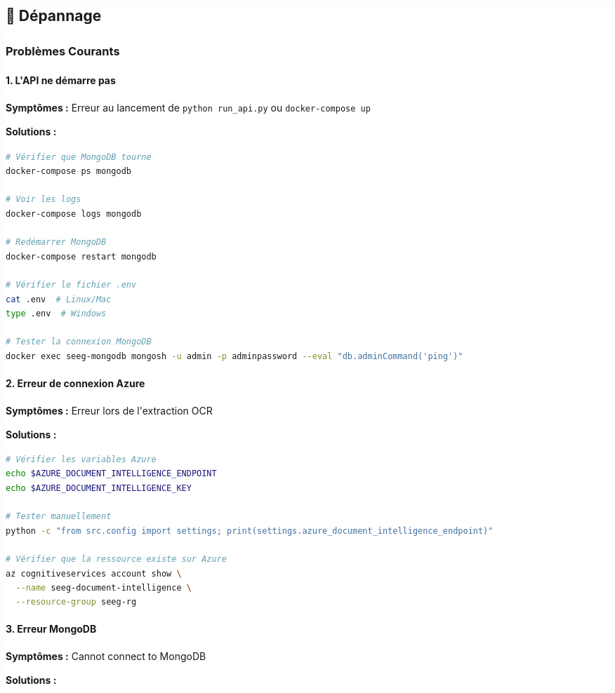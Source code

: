 
## 🔧 Dépannage

### Problèmes Courants

#### 1. L'API ne démarre pas

**Symptômes :** Erreur au lancement de `python run_api.py` ou `docker-compose up`

**Solutions :**

```bash
# Vérifier que MongoDB tourne
docker-compose ps mongodb

# Voir les logs
docker-compose logs mongodb

# Redémarrer MongoDB
docker-compose restart mongodb

# Vérifier le fichier .env
cat .env  # Linux/Mac
type .env  # Windows

# Tester la connexion MongoDB
docker exec seeg-mongodb mongosh -u admin -p adminpassword --eval "db.adminCommand('ping')"
```

#### 2. Erreur de connexion Azure

**Symptômes :** Erreur lors de l'extraction OCR

**Solutions :**

```bash
# Vérifier les variables Azure
echo $AZURE_DOCUMENT_INTELLIGENCE_ENDPOINT
echo $AZURE_DOCUMENT_INTELLIGENCE_KEY

# Tester manuellement
python -c "from src.config import settings; print(settings.azure_document_intelligence_endpoint)"

# Vérifier que la ressource existe sur Azure
az cognitiveservices account show \
  --name seeg-document-intelligence \
  --resource-group seeg-rg
```

#### 3. Erreur MongoDB

**Symptômes :** Cannot connect to MongoDB

**Solutions :**
